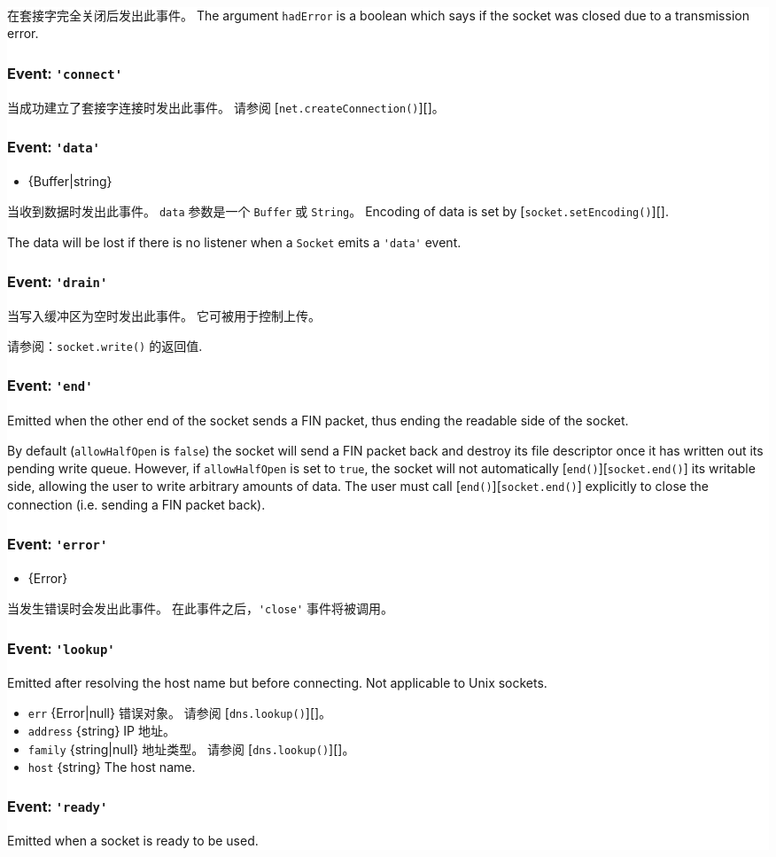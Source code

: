 在套接字完全关闭后发出此事件。 The argument `hadError` is a boolean which says if the socket was closed due to a transmission error.

### Event: `'connect'`


当成功建立了套接字连接时发出此事件。 请参阅 [`net.createConnection()`][]。

### Event: `'data'`


* {Buffer|string}

当收到数据时发出此事件。 `data` 参数是一个 `Buffer` 或 `String`。 Encoding of data is set by [`socket.setEncoding()`][].

The data will be lost if there is no listener when a `Socket` emits a `'data'` event.

### Event: `'drain'`


当写入缓冲区为空时发出此事件。 它可被用于控制上传。

请参阅：`socket.write()` 的返回值.

### Event: `'end'`


Emitted when the other end of the socket sends a FIN packet, thus ending the readable side of the socket.

By default (`allowHalfOpen` is `false`) the socket will send a FIN packet back and destroy its file descriptor once it has written out its pending write queue. However, if `allowHalfOpen` is set to `true`, the socket will not automatically [`end()`][`socket.end()`] its writable side, allowing the user to write arbitrary amounts of data. The user must call [`end()`][`socket.end()`] explicitly to close the connection (i.e. sending a FIN packet back).

### Event: `'error'`


* {Error}

当发生错误时会发出此事件。 在此事件之后，`'close'` 事件将被调用。

### Event: `'lookup'`


Emitted after resolving the host name but before connecting. Not applicable to Unix sockets.

* `err` {Error|null} 错误对象。 请参阅 [`dns.lookup()`][]。
* `address` {string} IP 地址。
* `family` {string|null} 地址类型。 请参阅 [`dns.lookup()`][]。
* `host` {string} The host name.

### Event: `'ready'`


Emitted when a socket is ready to be used.
